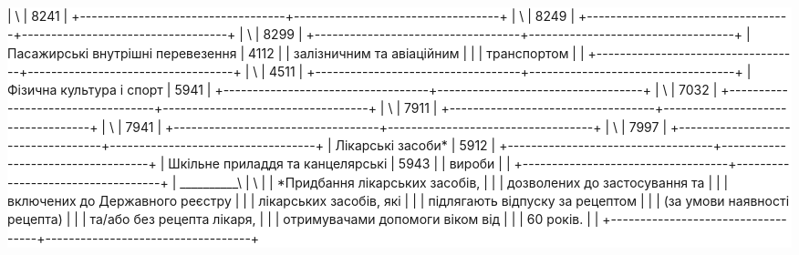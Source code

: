 | \                                 | 8241                              |
+-----------------------------------+-----------------------------------+
| \                                 | 8249                              |
+-----------------------------------+-----------------------------------+
| \                                 | 8299                              |
+-----------------------------------+-----------------------------------+
| Пасажирські внутрішні перевезення | 4112                              |
| залізничним та авіаційним         |                                   |
| транспортом                       |                                   |
+-----------------------------------+-----------------------------------+
| \                                 | 4511                              |
+-----------------------------------+-----------------------------------+
| Фізична культура і спорт          | 5941                              |
+-----------------------------------+-----------------------------------+
| \                                 | 7032                              |
+-----------------------------------+-----------------------------------+
| \                                 | 7911                              |
+-----------------------------------+-----------------------------------+
| \                                 | 7941                              |
+-----------------------------------+-----------------------------------+
| \                                 | 7997                              |
+-----------------------------------+-----------------------------------+
| Лікарські засоби\*                | 5912                              |
+-----------------------------------+-----------------------------------+
| Шкільне приладдя та канцелярські  | 5943                              |
| вироби                            |                                   |
+-----------------------------------+-----------------------------------+
| \_\_\_\_\_\_\_\_\_\_\             | \                                 |
| \*Придбання лікарських засобів,   |                                   |
| дозволених до застосування та     |                                   |
| включених до Державного реєстру   |                                   |
| лікарських засобів, які           |                                   |
| підлягають відпуску за рецептом   |                                   |
| (за умови наявності рецепта)      |                                   |
| та/або без рецепта лікаря,        |                                   |
| отримувачами допомоги віком від   |                                   |
| 60 років.                         |                                   |
+-----------------------------------+-----------------------------------+
